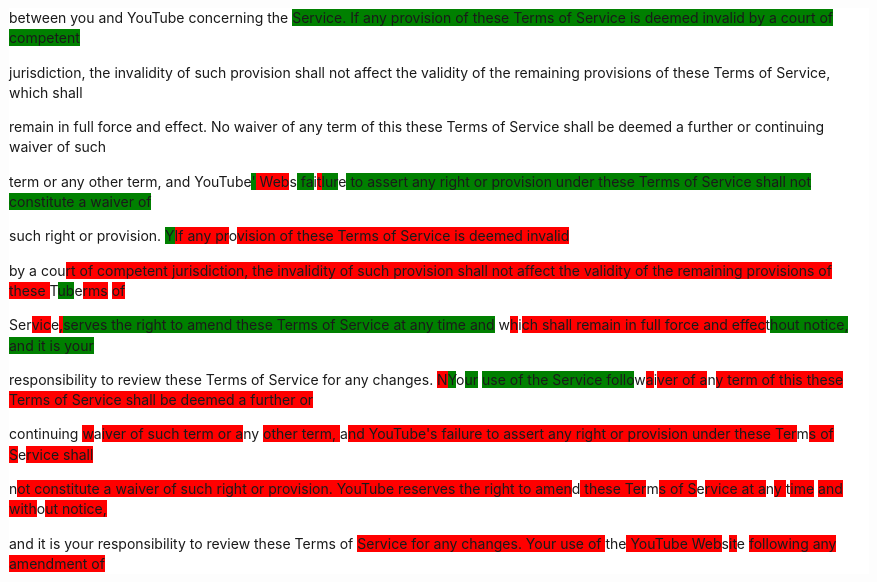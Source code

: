
</span>between you and YouTube concerning the <span style="background-color: green;">Service. If any provision of these Terms of Service is deemed invalid by a court of competent


jurisdiction, the invalidity of such provision shall not affect the validity of the remaining provisions of these Terms of Service, which shall


remain in full force and effect. No waiver of any term of this these Terms of Service shall be deemed a further or continuing waiver of such


term or any other term, and </span>YouTube<span style="background-color: green;">'</span><span style="background-color: red;"> Web</span>s<span style="background-color: green;"> fa</span>i<span style="background-color: red;">t</span><span style="background-color: green;">lur</span>e<span style="background-color: green;"> to assert any right or provision under these Terms of Service shall not constitute a waiver of


such right or provision</span>. <span style="background-color: green;">Y</span><span style="background-color: red;">If any pr</span>o<span style="background-color: red;">vision of these Terms of Service is deemed invalid


by a co</span>u<span style="background-color: red;">rt of competent jurisdiction, the invalidity of such provision shall not affect the validity of the remaining provisions of these </span>T<span style="background-color: green;">ub</span>e<span style="background-color: red;">rms</span> <span style="background-color: red;">of


Se</span>r<span style="background-color: red;">vic</span>e<span style="background-color: red;">,</span><span style="background-color: green;">serves the right to amend these Terms of Service at any time and</span> w<span style="background-color: red;">h</span>i<span style="background-color: red;">ch shall remain in full force and effec</span>t<span style="background-color: green;">hout notice, and it is your


responsibility to review these Terms of Service for any changes</span>. <span style="background-color: red;">N</span><span style="background-color: green;">Y</span>o<span style="background-color: green;">ur</span> <span style="background-color: green;">use of the Service follo</span>w<span style="background-color: red;">a</span>i<span style="background-color: red;">ver of a</span>n<span style="background-color: red;">y term of this these Terms of Service shall be deemed a further or


continuin</span>g <span style="background-color: red;">w</span>a<span style="background-color: red;">iver of such term or a</span>ny <span style="background-color: red;">other term, </span>a<span style="background-color: red;">nd YouTube's failure to assert any right or provision under these Ter</span>m<span style="background-color: red;">s of S</span>e<span style="background-color: red;">rvice shall


</span>n<span style="background-color: red;">ot constitute a waiver of such right or provision. YouTube reserves the right to amen</span>d<span style="background-color: red;"> these Ter</span>m<span style="background-color: red;">s of S</span>e<span style="background-color: red;">rvice at a</span>n<span style="background-color: red;">y </span>t<span style="background-color: red;">ime</span> <span style="background-color: red;">and with</span>o<span style="background-color: red;">ut notice,


and it is your responsibility to review these Terms o</span>f <span style="background-color: red;">Service for any changes. Your use of </span>the<span style="background-color: red;"> YouTube Web</span>s<span style="background-color: red;">it</span>e <span style="background-color: red;">following any amendment of
